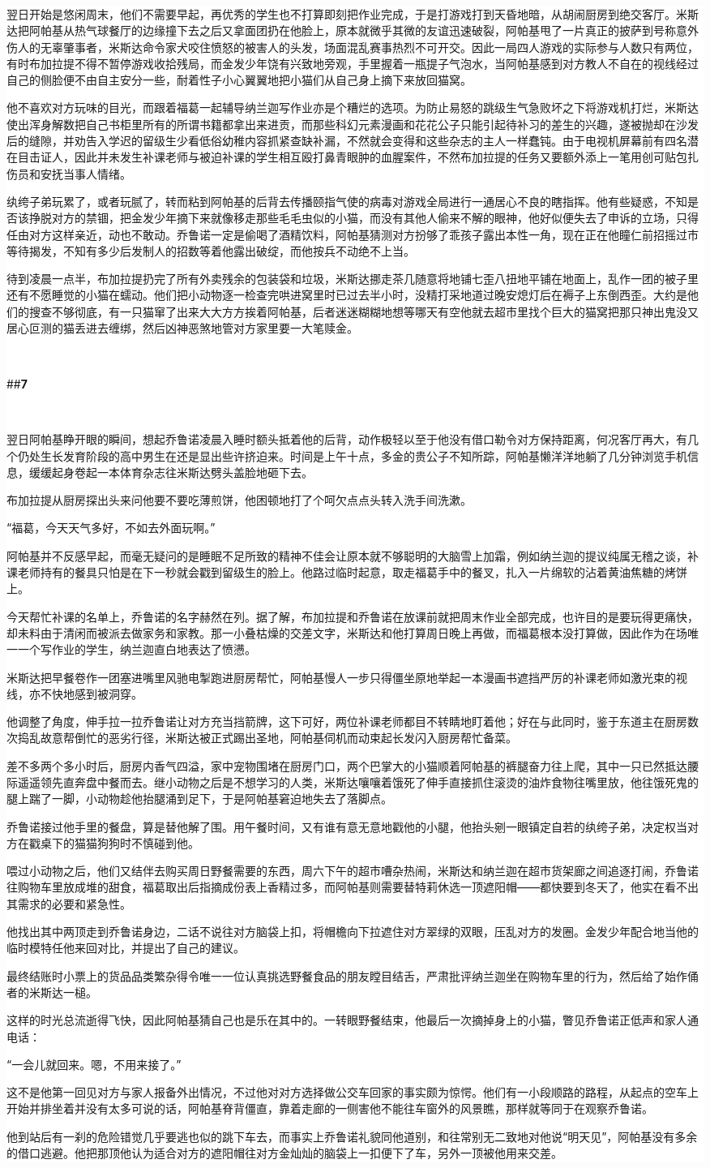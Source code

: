 翌日开始是悠闲周末，他们不需要早起，再优秀的学生也不打算即刻把作业完成，于是打游戏打到天昏地暗，从胡闹厨房到绝交客厅。米斯达把阿帕基从热气球餐厅的边缘撞下去之后又拿面团扔在他脸上，原本就微乎其微的友谊迅速破裂，阿帕基甩了一片真正的披萨到号称意外伤人的无辜肇事者，米斯达命令家犬咬住愤怒的被害人的头发，场面混乱赛事热烈不可开交。因此一局四人游戏的实际参与人数只有两位，有时布加拉提不得不暂停游戏收拾残局，而金发少年饶有兴致地旁观，手里握着一瓶提子气泡水，当阿帕基感到对方教人不自在的视线经过自己的侧脸便不由自主安分一些，耐着性子小心翼翼地把小猫们从自己身上摘下来放回猫窝。

他不喜欢对方玩味的目光，而跟着福葛一起辅导纳兰迦写作业亦是个糟烂的选项。为防止易怒的跳级生气急败坏之下将游戏机打烂，米斯达使出浑身解数把自己书柜里所有的所谓书籍都拿出来进贡，而那些科幻元素漫画和花花公子只能引起待补习的差生的兴趣，遂被抛却在沙发后的缝隙，并劝告入学迟的留级生少看低俗幼稚内容抓紧查缺补漏，不然就会变得和这些杂志的主人一样蠢钝。由于电视机屏幕前有四名潜在目击证人，因此并未发生补课老师与被迫补课的学生相互殴打鼻青眼肿的血腥案件，不然布加拉提的任务又要额外添上一笔用创可贴包扎伤员和安抚当事人情绪。

纨绔子弟玩累了，或者玩腻了，转而粘到阿帕基的后背去传播颐指气使的病毒对游戏全局进行一通居心不良的瞎指挥。他有些疑惑，不知是否该挣脱对方的禁锢，把金发少年摘下来就像移走那些毛毛虫似的小猫，而没有其他人偷来不解的眼神，他好似便失去了申诉的立场，只得任由对方这样亲近，动也不敢动。乔鲁诺一定是偷喝了酒精饮料，阿帕基猜测对方扮够了乖孩子露出本性一角，现在正在他瞳仁前招摇过市等待揭发，不知有多少后发制人的招数等着他露出破绽，而他按兵不动绝不上当。

待到凌晨一点半，布加拉提扔完了所有外卖残余的包装袋和垃圾，米斯达挪走茶几随意将地铺七歪八扭地平铺在地面上，乱作一团的被子里还有不愿睡觉的小猫在蠕动。他们把小动物逐一检查完哄进窝里时已过去半小时，没精打采地道过晚安熄灯后在褥子上东倒西歪。大约是他们的搜查不够彻底，有一只猫窜了出来大大方方挨着阿帕基，后者迷迷糊糊地想等哪天有空他就去超市里找个巨大的猫窝把那只神出鬼没又居心叵测的猫丢进去缠绑，然后凶神恶煞地管对方家里要一大笔赎金。

<br/>

##**7**

<br/>

翌日阿帕基睁开眼的瞬间，想起乔鲁诺凌晨入睡时额头抵着他的后背，动作极轻以至于他没有借口勒令对方保持距离，何况客厅再大，有几个仍处生长发育阶段的高中男生在还是显出些许挤迫来。时间是上午十点，多金的贵公子不知所踪，阿帕基懒洋洋地躺了几分钟浏览手机信息，缓缓起身卷起一本体育杂志往米斯达劈头盖脸地砸下去。

布加拉提从厨房探出头来问他要不要吃薄煎饼，他困顿地打了个呵欠点点头转入洗手间洗漱。

“福葛，今天天气多好，不如去外面玩啊。”

阿帕基并不反感早起，而毫无疑问的是睡眠不足所致的精神不佳会让原本就不够聪明的大脑雪上加霜，例如纳兰迦的提议纯属无稽之谈，补课老师持有的餐具只怕是在下一秒就会戳到留级生的脸上。他路过临时起意，取走福葛手中的餐叉，扎入一片绵软的沾着黄油焦糖的烤饼上。

今天帮忙补课的名单上，乔鲁诺的名字赫然在列。据了解，布加拉提和乔鲁诺在放课前就把周末作业全部完成，也许目的是要玩得更痛快，却未料由于清闲而被派去做家务和家教。那一小叠枯燥的交差文字，米斯达和他打算周日晚上再做，而福葛根本没打算做，因此作为在场唯一一个写作业的学生，纳兰迦直白地表达了愤懑。

米斯达把早餐卷作一团塞进嘴里风驰电掣跑进厨房帮忙，阿帕基慢人一步只得僵坐原地举起一本漫画书遮挡严厉的补课老师如激光束的视线，亦不快地感到被洞穿。

他调整了角度，伸手拉一拉乔鲁诺让对方充当挡箭牌，这下可好，两位补课老师都目不转睛地盯着他；好在与此同时，鉴于东道主在厨房数次捣乱故意帮倒忙的恶劣行径，米斯达被正式踢出圣地，阿帕基伺机而动束起长发闪入厨房帮忙备菜。

差不多两个多小时后，厨房内香气四溢，家中宠物围堵在厨房门口，两个巴掌大的小猫顺着阿帕基的裤腿奋力往上爬，其中一只已然抵达腰际遥遥领先直奔盘中餐而去。继小动物之后是不想学习的人类，米斯达嚷嚷着饿死了伸手直接抓住滚烫的油炸食物往嘴里放，他往饿死鬼的腿上踹了一脚，小动物趁他抬腿涌到足下，于是阿帕基窘迫地失去了落脚点。

乔鲁诺接过他手里的餐盘，算是替他解了围。用午餐时间，又有谁有意无意地戳他的小腿，他抬头剜一眼镇定自若的纨绔子弟，决定权当对方在戳桌下的猫猫狗狗时不慎碰到他。

喂过小动物之后，他们又结伴去购买周日野餐需要的东西，周六下午的超市嘈杂热闹，米斯达和纳兰迦在超市货架廊之间追逐打闹，乔鲁诺往购物车里放成堆的甜食，福葛取出后指摘成份表上香精过多，而阿帕基则需要替特莉休选一顶遮阳帽——都快要到冬天了，他实在看不出其需求的必要和紧急性。

他找出其中两顶走到乔鲁诺身边，二话不说往对方脑袋上扣，将帽檐向下拉遮住对方翠绿的双眼，压乱对方的发圈。金发少年配合地当他的临时模特任他来回对比，并提出了自己的建议。

最终结账时小票上的货品品类繁杂得令唯一一位认真挑选野餐食品的朋友瞠目结舌，严肃批评纳兰迦坐在购物车里的行为，然后给了始作俑者的米斯达一槌。

这样的时光总流逝得飞快，因此阿帕基猜自己也是乐在其中的。一转眼野餐结束，他最后一次摘掉身上的小猫，瞥见乔鲁诺正低声和家人通电话：

“一会儿就回来。嗯，不用来接了。”

这不是他第一回见对方与家人报备外出情况，不过他对对方选择做公交车回家的事实颇为惊愕。他们有一小段顺路的路程，从起点的空车上开始并排坐着并没有太多可说的话，阿帕基脊背僵直，靠着走廊的一侧害他不能往车窗外的风景瞧，那样就等同于在观察乔鲁诺。

他到站后有一刹的危险错觉几乎要逃也似的跳下车去，而事实上乔鲁诺礼貌同他道别，和往常别无二致地对他说“明天见”，阿帕基没有多余的借口逃避。他把那顶他认为适合对方的遮阳帽往对方金灿灿的脑袋上一扣便下了车，另外一顶被他用来交差。
